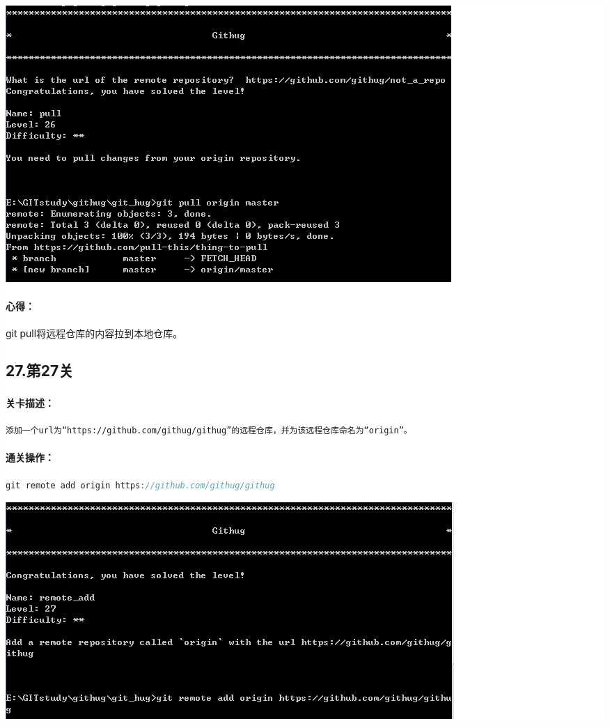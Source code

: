 ![26](git-picture\26.png)

#### 心得：

git pull将远程仓库的内容拉到本地仓库。

## 27.第27关

####  关卡描述：

```undefined
添加一个url为“https://github.com/githug/githug”的远程仓库，并为该远程仓库命名为“origin”。 
```

#### 通关操作：

```csharp
git remote add origin https://github.com/githug/githug   
```

![27](git-picture\27.png)
